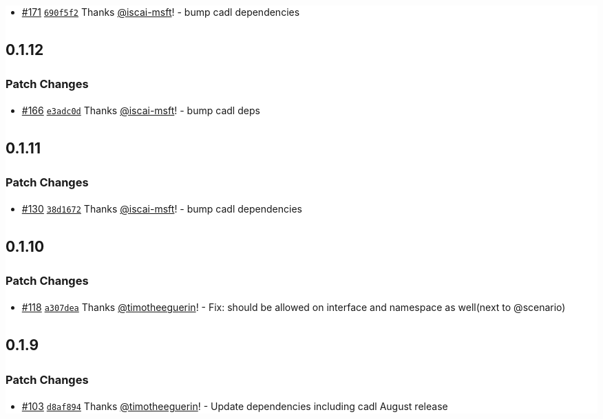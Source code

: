 - [#171](https://github.com/Azure/cadl-ranch/pull/171) [`690f5f2`](https://github.com/Azure/cadl-ranch/commit/690f5f2990744d712507378d6a3e6485648b012a) Thanks [@iscai-msft](https://github.com/iscai-msft)! - bump cadl dependencies

## 0.1.12

### Patch Changes

- [#166](https://github.com/Azure/cadl-ranch/pull/166) [`e3adc0d`](https://github.com/Azure/cadl-ranch/commit/e3adc0d84d113548d1bc56e1e0fd8d67fae6773e) Thanks [@iscai-msft](https://github.com/iscai-msft)! - bump cadl deps

## 0.1.11

### Patch Changes

- [#130](https://github.com/Azure/cadl-ranch/pull/130) [`38d1672`](https://github.com/Azure/cadl-ranch/commit/38d1672d0fd38ee11cf65e8409cf366f282340e4) Thanks [@iscai-msft](https://github.com/iscai-msft)! - bump cadl dependencies

## 0.1.10

### Patch Changes

- [#118](https://github.com/Azure/cadl-ranch/pull/118) [`a307dea`](https://github.com/Azure/cadl-ranch/commit/a307deab3c1af32935992bd2fd8340f5879aeec5) Thanks [@timotheeguerin](https://github.com/timotheeguerin)! - Fix: should be allowed on interface and namespace as well(next to @scenario)

## 0.1.9

### Patch Changes

- [#103](https://github.com/Azure/cadl-ranch/pull/103) [`d8af894`](https://github.com/Azure/cadl-ranch/commit/d8af894795cdb84f2641dcf03c7798a101ecc213) Thanks [@timotheeguerin](https://github.com/timotheeguerin)! - Update dependencies including cadl August release
